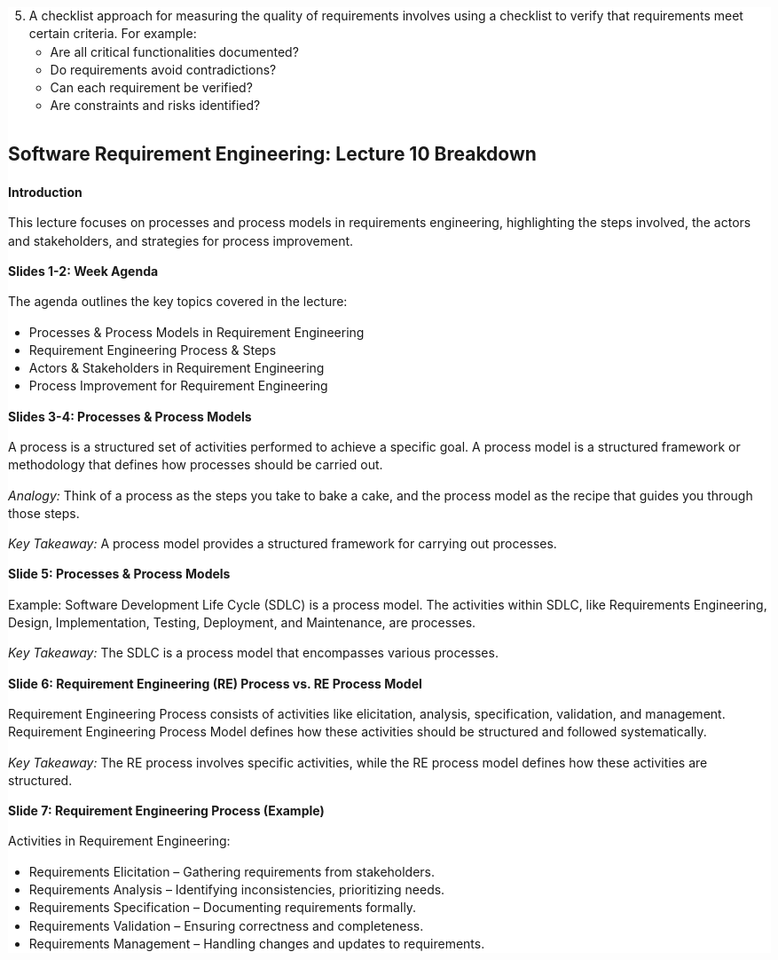 5.  A checklist approach for measuring the quality of requirements involves using a checklist to verify that requirements meet certain criteria. For example:
    *   Are all critical functionalities documented?
    *   Do requirements avoid contradictions?
    *   Can each requirement be verified?
    *   Are constraints and risks identified?

## Software Requirement Engineering: Lecture 10 Breakdown

**Introduction**

This lecture focuses on processes and process models in requirements engineering, highlighting the steps involved, the actors and stakeholders, and strategies for process improvement.

**Slides 1-2: Week Agenda**

The agenda outlines the key topics covered in the lecture:

*   Processes & Process Models in Requirement Engineering
*   Requirement Engineering Process & Steps
*   Actors & Stakeholders in Requirement Engineering
*   Process Improvement for Requirement Engineering

**Slides 3-4: Processes & Process Models**

A process is a structured set of activities performed to achieve a specific goal. A process model is a structured framework or methodology that defines how processes should be carried out.

*Analogy:* Think of a process as the steps you take to bake a cake, and the process model as the recipe that guides you through those steps.

*Key Takeaway:* A process model provides a structured framework for carrying out processes.

**Slide 5: Processes & Process Models**

Example:
Software Development Life Cycle (SDLC) is a process model.
The activities within SDLC, like Requirements Engineering, Design, Implementation, Testing, Deployment, and Maintenance, are processes.

*Key Takeaway:* The SDLC is a process model that encompasses various processes.

**Slide 6: Requirement Engineering (RE) Process vs. RE Process Model**

Requirement Engineering Process consists of activities like elicitation, analysis, specification, validation, and management.
Requirement Engineering Process Model defines how these activities should be structured and followed systematically.

*Key Takeaway:* The RE process involves specific activities, while the RE process model defines how these activities are structured.

**Slide 7: Requirement Engineering Process (Example)**

Activities in Requirement Engineering:

*   Requirements Elicitation – Gathering requirements from stakeholders.
*   Requirements Analysis – Identifying inconsistencies, prioritizing needs.
*   Requirements Specification – Documenting requirements formally.
*   Requirements Validation – Ensuring correctness and completeness.
*   Requirements Management – Handling changes and updates to requirements.
